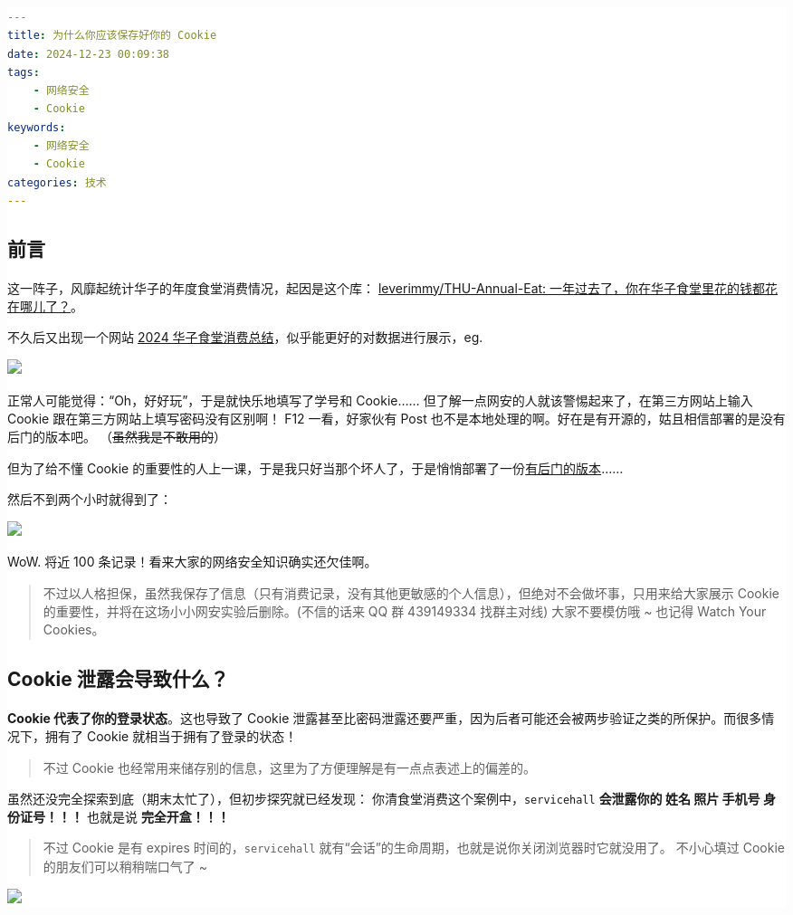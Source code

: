 ```yaml
---
title: 为什么你应该保存好你的 Cookie
date: 2024-12-23 00:09:38
tags: 
    - 网络安全
    - Cookie
keywords: 
    - 网络安全
    - Cookie
categories: 技术
---
```


## 前言

这一阵子，风靡起统计华子的年度食堂消费情况，起因是这个库： [leverimmy/THU-Annual-Eat: 一年过去了，你在华子食堂里花的钱都花在哪儿了？](https://github.com/leverimmy/THU-Annual-Eat)。

不久后又出现一个网站 [2024 华子食堂消费总结](https://thu2024.food/)，似乎能更好的对数据进行展示，eg.

![](/imgs/watch-your-cookies/787caba4ea51d06ebb9e51b8425cd973.png)

正常人可能觉得：“Oh，好好玩”，于是就快乐地填写了学号和 Cookie……
但了解一点网安的人就该警惕起来了，在第三方网站上输入 Cookie 跟在第三方网站上填写密码没有区别啊！
F12 一看，好家伙有 Post 也不是本地处理的啊。好在是有开源的，姑且相信部署的是没有后门的版本吧。
（~~虽然我是不敢用的~~）

但为了给不懂 Cookie 的重要性的人上一课，于是我只好当那个坏人了，于是悄悄部署了一份[有后门的版本](https://food.lesnow.top/)……

然后不到两个小时就得到了：

![](/imgs/watch-your-cookies/results.png)

WoW. 将近 100 条记录！看来大家的网络安全知识确实还欠佳啊。

> 不过以人格担保，虽然我保存了信息（只有消费记录，没有其他更敏感的个人信息），但绝对不会做坏事，只用来给大家展示 Cookie 的重要性，并将在这场小小网安实验后删除。(不信的话来 QQ 群 439149334 找群主对线)
> 大家不要模仿哦 ~ 也记得 Watch Your Cookies。

## Cookie 泄露会导致什么？

**Cookie 代表了你的登录状态**。这也导致了 Cookie 泄露甚至比密码泄露还要严重，因为后者可能还会被两步验证之类的所保护。而很多情况下，拥有了 Cookie 就相当于拥有了登录的状态！

> 不过 Cookie 也经常用来储存别的信息，这里为了方便理解是有一点点表述上的偏差的。

虽然还没完全探索到底（期末太忙了），但初步探究就已经发现：
你清食堂消费这个案例中，`servicehall` **会泄露你的 姓名 照片 手机号 身份证号！！！**
也就是说 **完全开盒！！！**

> 不过 Cookie 是有 expires 时间的，`servicehall` 就有“会话”的生命周期，也就是说你关闭浏览器时它就没用了。
> 不小心填过 Cookie 的朋友们可以稍稍喘口气了 ~

![](/imgs/watch-your-cookies/expires.png)
